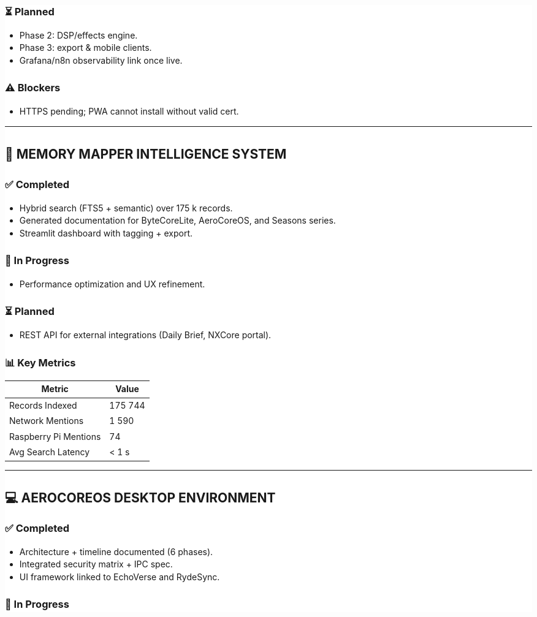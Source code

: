 ### ⏳ Planned

- Phase 2: DSP/effects engine.
- Phase 3: export & mobile clients.
- Grafana/n8n observability link once live.

### ⚠️ Blockers

- HTTPS pending; PWA cannot install without valid cert.

---

## 🧠 MEMORY MAPPER INTELLIGENCE SYSTEM

### ✅ Completed

- Hybrid search (FTS5 + semantic) over 175 k records.
- Generated documentation for ByteCoreLite, AeroCoreOS, and Seasons series.
- Streamlit dashboard with tagging + export.

### 🔄 In Progress

- Performance optimization and UX refinement.

### ⏳ Planned

- REST API for external integrations (Daily Brief, NXCore portal).

### 📊 Key Metrics

| Metric                | Value   |
| --------------------- | ------- |
| Records Indexed       | 175 744 |
| Network Mentions      | 1 590   |
| Raspberry Pi Mentions | 74      |
| Avg Search Latency    | < 1 s   |

---

## 💻 AEROCOREOS DESKTOP ENVIRONMENT

### ✅ Completed

- Architecture + timeline documented (6 phases).
- Integrated security matrix + IPC spec.
- UI framework linked to EchoVerse and RydeSync.

### 🔄 In Progress
